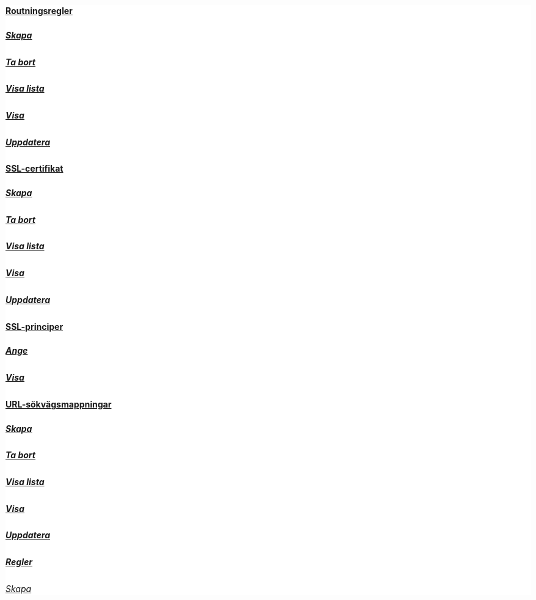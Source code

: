 #### [Routningsregler](network\application-gateway\rule.pycliyml "az network application-gateway rule")
##### [Skapa](network\application-gateway\rule.pycliyml#create "az network application-gateway rule create")
##### [Ta bort](network\application-gateway\rule.pycliyml#delete "az network application-gateway rule delete")
##### [Visa lista](network\application-gateway\rule.pycliyml#list "az network application-gateway rule list")
##### [Visa](network\application-gateway\rule.pycliyml#show "az network application-gateway rule show")
##### [Uppdatera](network\application-gateway\rule.pycliyml#update "az network application-gateway rule update")
#### [SSL-certifikat](network\application-gateway\ssl-cert.pycliyml "az network application-gateway ssl-cert")
##### [Skapa](network\application-gateway\ssl-cert.pycliyml#create "az network application-gateway ssl-cert create")
##### [Ta bort](network\application-gateway\ssl-cert.pycliyml#delete "az network application-gateway ssl-cert delete")
##### [Visa lista](network\application-gateway\ssl-cert.pycliyml#list "az network application-gateway ssl-cert list")
##### [Visa](network\application-gateway\ssl-cert.pycliyml#show "az network application-gateway ssl-cert show")
##### [Uppdatera](network\application-gateway\ssl-cert.pycliyml#update "az network application-gateway ssl-cert update")
#### [SSL-principer](network\application-gateway\ssl-policy.pycliyml "az network application-gateway ssl-policy")
##### [Ange](network\application-gateway\ssl-policy.pycliyml#set "az network application-gateway ssl-policy set")
##### [Visa](network\application-gateway\ssl-policy.pycliyml#show "az network application-gateway ssl-policy show")
#### [URL-sökvägsmappningar](network\application-gateway\url-path-map.pycliyml "az network application-gateway url-path-map")
##### [Skapa](network\application-gateway\url-path-map.pycliyml#create "az network application-gateway url-path-map create")
##### [Ta bort](network\application-gateway\url-path-map.pycliyml#delete "az network application-gateway url-path-map delete")
##### [Visa lista](network\application-gateway\url-path-map.pycliyml#list "az network application-gateway url-path-map list")
##### [Visa](network\application-gateway\url-path-map.pycliyml#show "az network application-gateway url-path-map show")
##### [Uppdatera](network\application-gateway\url-path-map.pycliyml#update "az network application-gateway url-path-map update")
##### [Regler](network\application-gateway\url-path-map\rule.pycliyml "az network application-gateway url-path-map rule")
###### [Skapa](network\application-gateway\url-path-map\rule.pycliyml#create "az network application-gateway url-path-map rule create")